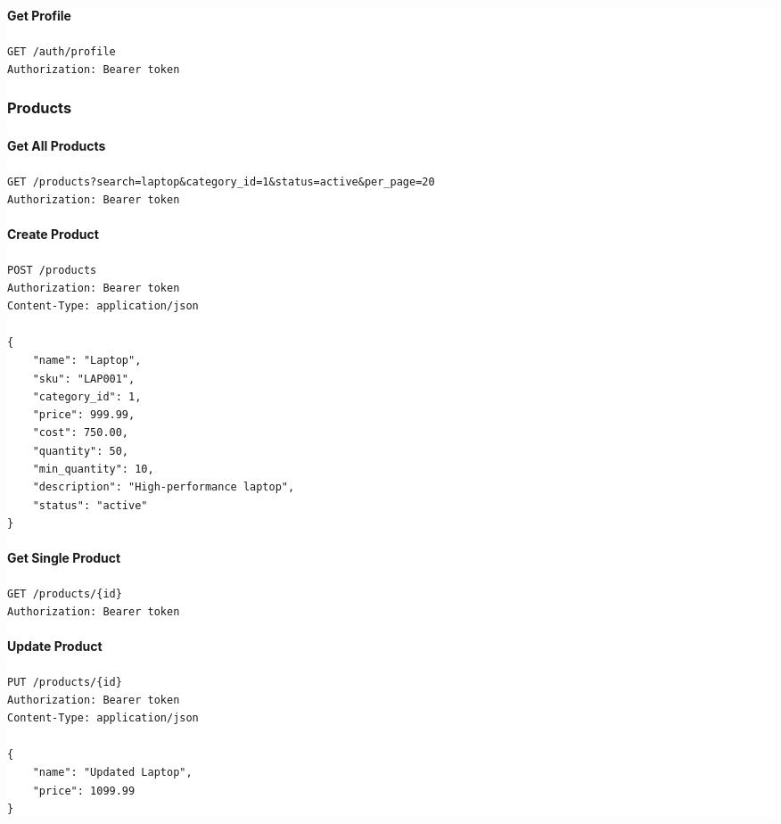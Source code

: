#### Get Profile

```http
GET /auth/profile
Authorization: Bearer token
```

### Products

#### Get All Products

```http
GET /products?search=laptop&category_id=1&status=active&per_page=20
Authorization: Bearer token
```

#### Create Product

```http
POST /products
Authorization: Bearer token
Content-Type: application/json

{
    "name": "Laptop",
    "sku": "LAP001",
    "category_id": 1,
    "price": 999.99,
    "cost": 750.00,
    "quantity": 50,
    "min_quantity": 10,
    "description": "High-performance laptop",
    "status": "active"
}
```

#### Get Single Product

```http
GET /products/{id}
Authorization: Bearer token
```

#### Update Product

```http
PUT /products/{id}
Authorization: Bearer token
Content-Type: application/json

{
    "name": "Updated Laptop",
    "price": 1099.99
}
```
